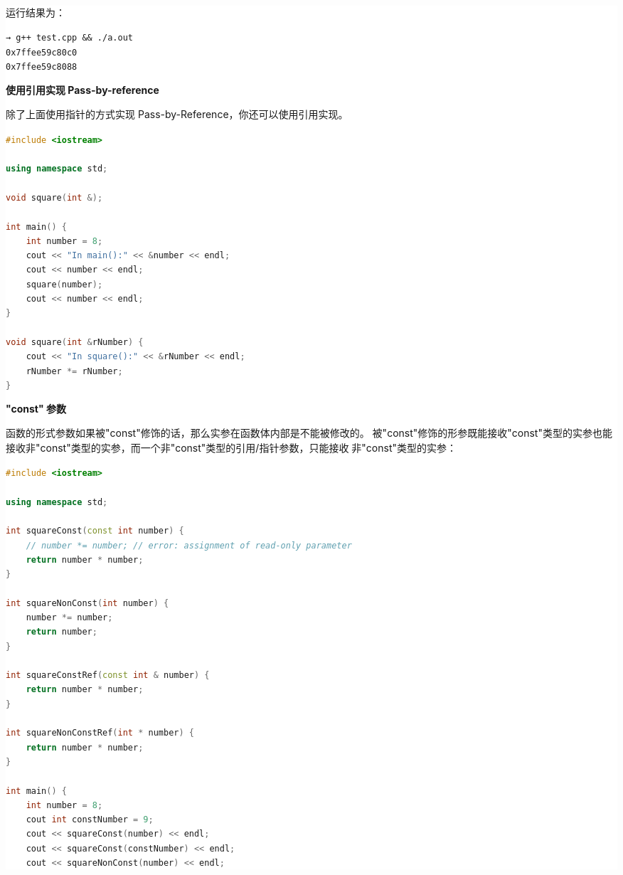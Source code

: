 运行结果为：

```shell
→ g++ test.cpp && ./a.out
0x7ffee59c80c0
0x7ffee59c8088
```

**使用引用实现 Pass-by-reference**

除了上面使用指针的方式实现 Pass-by-Reference，你还可以使用引用实现。

```cpp
#include <iostream>

using namespace std;

void square(int &);

int main() {
	int number = 8;
	cout << "In main():" << &number << endl;
	cout << number << endl;
	square(number);
	cout << number << endl;
}

void square(int &rNumber) {
	cout << "In square():" << &rNumber << endl;
	rNumber *= rNumber;
}
```

**"const" 参数**

函数的形式参数如果被"const"修饰的话，那么实参在函数体内部是不能被修改的。
被"const"修饰的形参既能接收"const"类型的实参也能接收非"const"类型的实参，而一个非"const"类型的引用/指针参数，只能接收
非"const"类型的实参：

```cpp
#include <iostream>

using namespace std;

int squareConst(const int number) {
	// number *= number; // error: assignment of read-only parameter
	return number * number;
}

int squareNonConst(int number) {
	number *= number;
	return number;
}

int squareConstRef(const int & number) {
	return number * number;
}

int squareNonConstRef(int * number) {
	return number * number;
}

int main() {
	int number = 8;
	cout int constNumber = 9;
	cout << squareConst(number) << endl;
	cout << squareConst(constNumber) << endl;
	cout << squareNonConst(number) << endl;
```